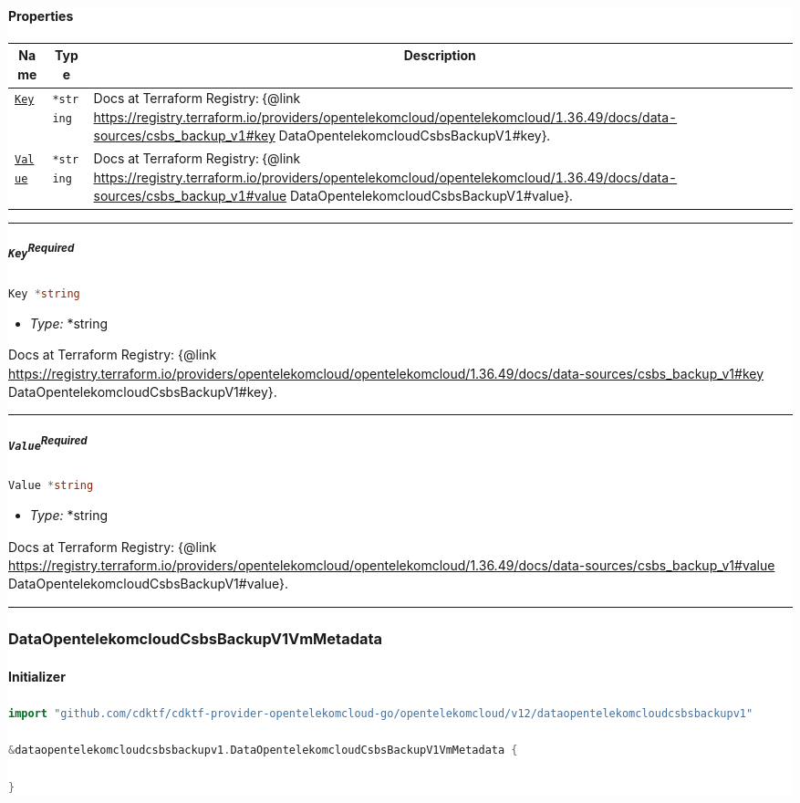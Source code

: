 #### Properties <a name="Properties" id="Properties"></a>

| **Name** | **Type** | **Description** |
| --- | --- | --- |
| <code><a href="#@cdktf/provider-opentelekomcloud.dataOpentelekomcloudCsbsBackupV1.DataOpentelekomcloudCsbsBackupV1Tags.property.key">Key</a></code> | <code>*string</code> | Docs at Terraform Registry: {@link https://registry.terraform.io/providers/opentelekomcloud/opentelekomcloud/1.36.49/docs/data-sources/csbs_backup_v1#key DataOpentelekomcloudCsbsBackupV1#key}. |
| <code><a href="#@cdktf/provider-opentelekomcloud.dataOpentelekomcloudCsbsBackupV1.DataOpentelekomcloudCsbsBackupV1Tags.property.value">Value</a></code> | <code>*string</code> | Docs at Terraform Registry: {@link https://registry.terraform.io/providers/opentelekomcloud/opentelekomcloud/1.36.49/docs/data-sources/csbs_backup_v1#value DataOpentelekomcloudCsbsBackupV1#value}. |

---

##### `Key`<sup>Required</sup> <a name="Key" id="@cdktf/provider-opentelekomcloud.dataOpentelekomcloudCsbsBackupV1.DataOpentelekomcloudCsbsBackupV1Tags.property.key"></a>

```go
Key *string
```

- *Type:* *string

Docs at Terraform Registry: {@link https://registry.terraform.io/providers/opentelekomcloud/opentelekomcloud/1.36.49/docs/data-sources/csbs_backup_v1#key DataOpentelekomcloudCsbsBackupV1#key}.

---

##### `Value`<sup>Required</sup> <a name="Value" id="@cdktf/provider-opentelekomcloud.dataOpentelekomcloudCsbsBackupV1.DataOpentelekomcloudCsbsBackupV1Tags.property.value"></a>

```go
Value *string
```

- *Type:* *string

Docs at Terraform Registry: {@link https://registry.terraform.io/providers/opentelekomcloud/opentelekomcloud/1.36.49/docs/data-sources/csbs_backup_v1#value DataOpentelekomcloudCsbsBackupV1#value}.

---

### DataOpentelekomcloudCsbsBackupV1VmMetadata <a name="DataOpentelekomcloudCsbsBackupV1VmMetadata" id="@cdktf/provider-opentelekomcloud.dataOpentelekomcloudCsbsBackupV1.DataOpentelekomcloudCsbsBackupV1VmMetadata"></a>

#### Initializer <a name="Initializer" id="@cdktf/provider-opentelekomcloud.dataOpentelekomcloudCsbsBackupV1.DataOpentelekomcloudCsbsBackupV1VmMetadata.Initializer"></a>

```go
import "github.com/cdktf/cdktf-provider-opentelekomcloud-go/opentelekomcloud/v12/dataopentelekomcloudcsbsbackupv1"

&dataopentelekomcloudcsbsbackupv1.DataOpentelekomcloudCsbsBackupV1VmMetadata {

}
```
